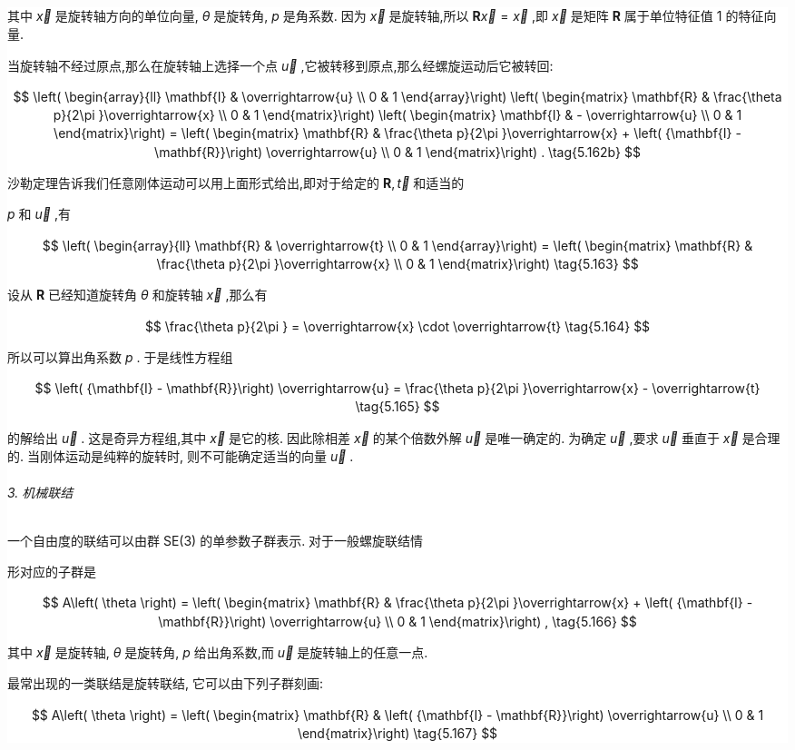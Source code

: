 其中 $\overrightarrow{x}$ 是旋转轴方向的单位向量, $\theta$ 是旋转角, $p$ 是角系数. 因为 $\overrightarrow{x}$ 是旋转轴,所以 $\mathbf{R}\overrightarrow{x} = \overrightarrow{x}$ ,即 $\overrightarrow{x}$ 是矩阵 $\mathbf{R}$ 属于单位特征值 1 的特征向量.

当旋转轴不经过原点,那么在旋转轴上选择一个点 $\overrightarrow{u}$ ,它被转移到原点,那么经螺旋运动后它被转回:

$$
\left( \begin{array}{ll} \mathbf{I} & \overrightarrow{u} \\  0 & 1 \end{array}\right) \left( \begin{matrix} \mathbf{R} & \frac{\theta p}{2\pi }\overrightarrow{x} \\  0 & 1 \end{matrix}\right) \left( \begin{matrix} \mathbf{I} &  - \overrightarrow{u} \\  0 & 1 \end{matrix}\right)  = \left( \begin{matrix} \mathbf{R} & \frac{\theta p}{2\pi }\overrightarrow{x} + \left( {\mathbf{I} - \mathbf{R}}\right) \overrightarrow{u} \\  0 & 1 \end{matrix}\right) . \tag{5.162b}
$$

沙勒定理告诉我们任意刚体运动可以用上面形式给出,即对于给定的 $\mathbf{R},\overrightarrow{t}$ 和适当的

$p$ 和 $\overrightarrow{u}$ ,有

$$
\left( \begin{array}{ll} \mathbf{R} & \overrightarrow{t} \\  0 & 1 \end{array}\right)  = \left( \begin{matrix} \mathbf{R} & \frac{\theta p}{2\pi }\overrightarrow{x} \\  0 & 1 \end{matrix}\right)  \tag{5.163}
$$

设从 $\mathbf{R}$ 已经知道旋转角 $\theta$ 和旋转轴 $\overrightarrow{x}$ ,那么有

$$
\frac{\theta p}{2\pi } = \overrightarrow{x} \cdot  \overrightarrow{t} \tag{5.164}
$$

所以可以算出角系数 $p$ . 于是线性方程组

$$
\left( {\mathbf{I} - \mathbf{R}}\right) \overrightarrow{u} = \frac{\theta p}{2\pi }\overrightarrow{x} - \overrightarrow{t} \tag{5.165}
$$

的解给出 $\overrightarrow{u}$ . 这是奇异方程组,其中 $\overrightarrow{x}$ 是它的核. 因此除相差 $\overrightarrow{x}$ 的某个倍数外解 $\overrightarrow{u}$ 是唯一确定的. 为确定 $\overrightarrow{u}$ ,要求 $\overrightarrow{u}$ 垂直于 $\overrightarrow{x}$ 是合理的. 当刚体运动是纯粹的旋转时, 则不可能确定适当的向量 $\overrightarrow{u}$ .

###### 3. 机械联结

一个自由度的联结可以由群 $\mathrm{{SE}}\left( 3\right)$ 的单参数子群表示. 对于一般螺旋联结情

形对应的子群是

$$
A\left( \theta \right)  = \left( \begin{matrix} \mathbf{R} & \frac{\theta p}{2\pi }\overrightarrow{x} + \left( {\mathbf{I} - \mathbf{R}}\right) \overrightarrow{u} \\  0 & 1 \end{matrix}\right) , \tag{5.166}
$$

其中 $\overrightarrow{x}$ 是旋转轴, $\theta$ 是旋转角, $p$ 给出角系数,而 $\overrightarrow{u}$ 是旋转轴上的任意一点.

最常出现的一类联结是旋转联结, 它可以由下列子群刻画:

$$
A\left( \theta \right)  = \left( \begin{matrix} \mathbf{R} & \left( {\mathbf{I} - \mathbf{R}}\right) \overrightarrow{u} \\  0 & 1 \end{matrix}\right)  \tag{5.167}
$$
